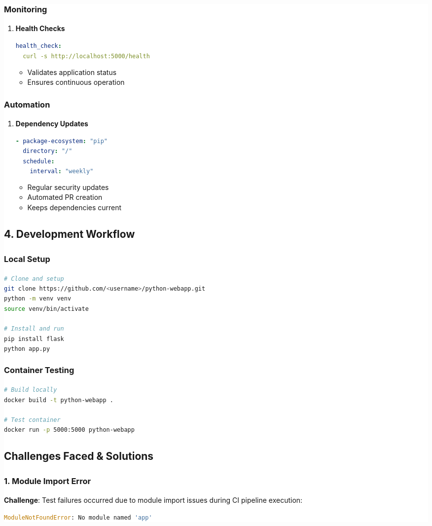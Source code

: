 ### Monitoring
1. **Health Checks**
   ```yaml
   health_check:
     curl -s http://localhost:5000/health
   ```
   - Validates application status
   - Ensures continuous operation

### Automation
1. **Dependency Updates**
   ```yaml
   - package-ecosystem: "pip"
     directory: "/"
     schedule:
       interval: "weekly"
   ```
   - Regular security updates
   - Automated PR creation
   - Keeps dependencies current

## 4. Development Workflow

### Local Setup
```bash
# Clone and setup
git clone https://github.com/<username>/python-webapp.git
python -m venv venv
source venv/bin/activate

# Install and run
pip install flask
python app.py
```

### Container Testing
```bash
# Build locally
docker build -t python-webapp .

# Test container
docker run -p 5000:5000 python-webapp
```


## Challenges Faced & Solutions

### 1. Module Import Error

**Challenge**: 
Test failures occurred due to module import issues during CI pipeline execution:
```python
ModuleNotFoundError: No module named 'app'
```
